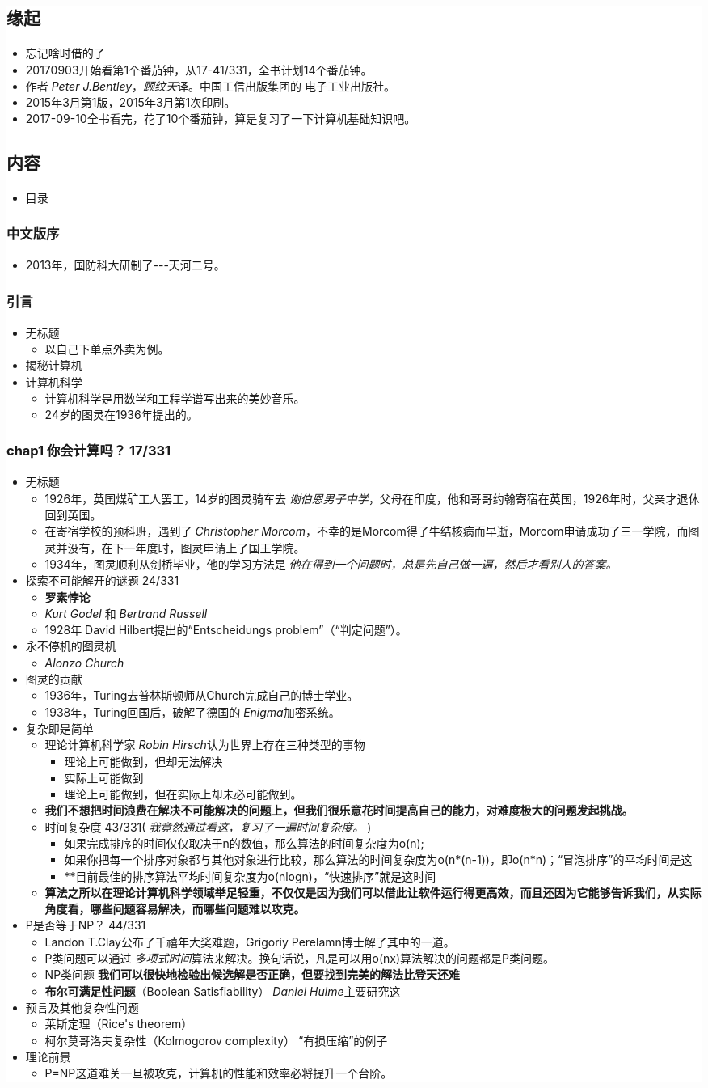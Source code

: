 ##  缘起
+ 忘记啥时借的了
+ 20170903开始看第1个番茄钟，从17-41/331，全书计划14个番茄钟。
+ 作者 *Peter J.Bentley*，*顾纹天*译。中国工信出版集团的 电子工业出版社。
+ 2015年3月第1版，2015年3月第1次印刷。
+ 2017-09-10全书看完，花了10个番茄钟，算是复习了一下计算机基础知识吧。

##  内容
+ 目录

###  中文版序
+ 2013年，国防科大研制了---天河二号。

###  引言
+ 无标题
    + 以自己下单点外卖为例。
+ 揭秘计算机
+ 计算机科学
    + 计算机科学是用数学和工程学谱写出来的美妙音乐。
    + 24岁的图灵在1936年提出的。

###  chap1 你会计算吗？  17/331
+ 无标题
    + 1926年，英国煤矿工人罢工，14岁的图灵骑车去 *谢伯恩男子中学*，父母在印度，他和哥哥约翰寄宿在英国，1926年时，父亲才退休回到英国。
    + 在寄宿学校的预科班，遇到了 *Christopher Morcom*，不幸的是Morcom得了牛结核病而早逝，Morcom申请成功了三一学院，而图灵并没有，在下一年度时，图灵申请上了国王学院。
    + 1934年，图灵顺利从剑桥毕业，他的学习方法是 *他在得到一个问题时，总是先自己做一遍，然后才看别人的答案。*
+ 探索不可能解开的谜题  24/331
    + **罗素悖论**
    + *Kurt Godel* 和 *Bertrand Russell*
    + 1928年 David Hilbert提出的“Entscheidungs problem”（“判定问题”）。
+ 永不停机的图灵机
    + *Alonzo Church*  
+ 图灵的贡献
    + 1936年，Turing去普林斯顿师从Church完成自己的博士学业。
    + 1938年，Turing回国后，破解了德国的 *Enigma*加密系统。
+ 复杂即是简单
    + 理论计算机科学家 *Robin Hirsch*认为世界上存在三种类型的事物
        + 理论上可能做到，但却无法解决
        + 实际上可能做到
        + 理论上可能做到，但在实际上却未必可能做到。
    + **我们不想把时间浪费在解决不可能解决的问题上，但我们很乐意花时间提高自己的能力，对难度极大的问题发起挑战。** 
    + 时间复杂度 43/331( *我竟然通过看这，复习了一遍时间复杂度。* )
        + 如果完成排序的时间仅仅取决于n的数值，那么算法的时间复杂度为o(n);
        + 如果你把每一个排序对象都与其他对象进行比较，那么算法的时间复杂度为o(n*(n-1))，即o(n*n)；“冒泡排序”的平均时间是这
        + **目前最佳的排序算法平均时间复杂度为o(nlogn)，“快速排序”就是这时间
    + **算法之所以在理论计算机科学领域举足轻重，不仅仅是因为我们可以借此让软件运行得更高效，而且还因为它能够告诉我们，从实际角度看，哪些问题容易解决，而哪些问题难以攻克。**
+ P是否等于NP？ 44/331
    + Landon T.Clay公布了千禧年大奖难题，Grigoriy Perelamn博士解了其中的一道。
    + P类问题可以通过 *多项式时间*算法来解决。换句话说，凡是可以用o(nx)算法解决的问题都是P类问题。
    + NP类问题 **我们可以很快地检验出候选解是否正确，但要找到完美的解法比登天还难**
    + **布尔可满足性问题**（Boolean Satisfiability） *Daniel Hulme*主要研究这
+ 预言及其他复杂性问题
    + 莱斯定理（Rice's theorem）
    + 柯尔莫哥洛夫复杂性（Kolmogorov complexity）   “有损压缩”的例子
+ 理论前景
    + P=NP这道难关一旦被攻克，计算机的性能和效率必将提升一个台阶。
